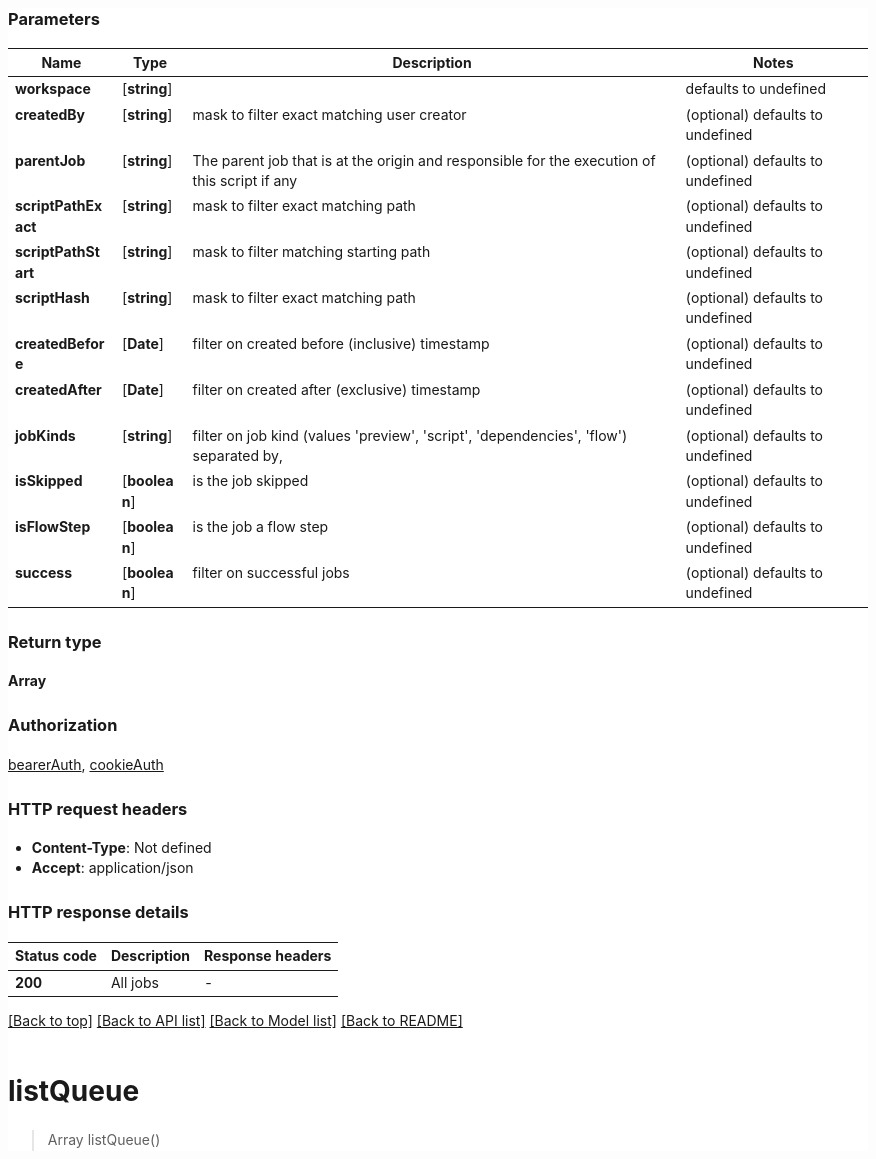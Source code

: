
### Parameters

Name | Type | Description  | Notes
------------- | ------------- | ------------- | -------------
 **workspace** | [**string**] |  | defaults to undefined
 **createdBy** | [**string**] | mask to filter exact matching user creator | (optional) defaults to undefined
 **parentJob** | [**string**] | The parent job that is at the origin and responsible for the execution of this script if any | (optional) defaults to undefined
 **scriptPathExact** | [**string**] | mask to filter exact matching path | (optional) defaults to undefined
 **scriptPathStart** | [**string**] | mask to filter matching starting path | (optional) defaults to undefined
 **scriptHash** | [**string**] | mask to filter exact matching path | (optional) defaults to undefined
 **createdBefore** | [**Date**] | filter on created before (inclusive) timestamp | (optional) defaults to undefined
 **createdAfter** | [**Date**] | filter on created after (exclusive) timestamp | (optional) defaults to undefined
 **jobKinds** | [**string**] | filter on job kind (values &#39;preview&#39;, &#39;script&#39;, &#39;dependencies&#39;, &#39;flow&#39;) separated by, | (optional) defaults to undefined
 **isSkipped** | [**boolean**] | is the job skipped | (optional) defaults to undefined
 **isFlowStep** | [**boolean**] | is the job a flow step | (optional) defaults to undefined
 **success** | [**boolean**] | filter on successful jobs | (optional) defaults to undefined


### Return type

**Array<Job>**

### Authorization

[bearerAuth](README.md#bearerAuth), [cookieAuth](README.md#cookieAuth)

### HTTP request headers

 - **Content-Type**: Not defined
 - **Accept**: application/json


### HTTP response details
| Status code | Description | Response headers |
|-------------|-------------|------------------|
**200** | All jobs |  -  |

[[Back to top]](#) [[Back to API list]](README.md#documentation-for-api-endpoints) [[Back to Model list]](README.md#documentation-for-models) [[Back to README]](README.md)

# **listQueue**
> Array<QueuedJob> listQueue()
